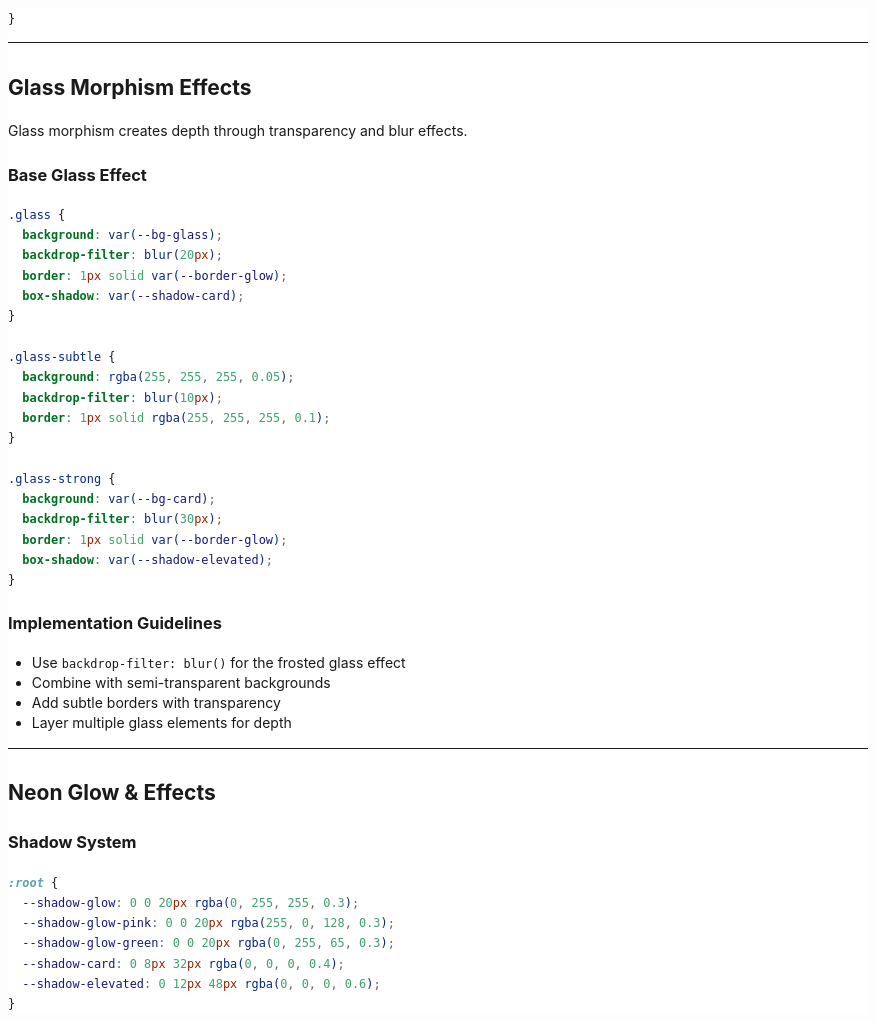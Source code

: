 ```css
}
```

---

## Glass Morphism Effects

Glass morphism creates depth through transparency and blur effects.

### Base Glass Effect
```css
.glass {
  background: var(--bg-glass);
  backdrop-filter: blur(20px);
  border: 1px solid var(--border-glow);
  box-shadow: var(--shadow-card);
}

.glass-subtle {
  background: rgba(255, 255, 255, 0.05);
  backdrop-filter: blur(10px);
  border: 1px solid rgba(255, 255, 255, 0.1);
}

.glass-strong {
  background: var(--bg-card);
  backdrop-filter: blur(30px);
  border: 1px solid var(--border-glow);
  box-shadow: var(--shadow-elevated);
}
```

### Implementation Guidelines
- Use `backdrop-filter: blur()` for the frosted glass effect
- Combine with semi-transparent backgrounds
- Add subtle borders with transparency
- Layer multiple glass elements for depth

---

## Neon Glow & Effects

### Shadow System
```css
:root {
  --shadow-glow: 0 0 20px rgba(0, 255, 255, 0.3);
  --shadow-glow-pink: 0 0 20px rgba(255, 0, 128, 0.3);
  --shadow-glow-green: 0 0 20px rgba(0, 255, 65, 0.3);
  --shadow-card: 0 8px 32px rgba(0, 0, 0, 0.4);
  --shadow-elevated: 0 12px 48px rgba(0, 0, 0, 0.6);
}
```
